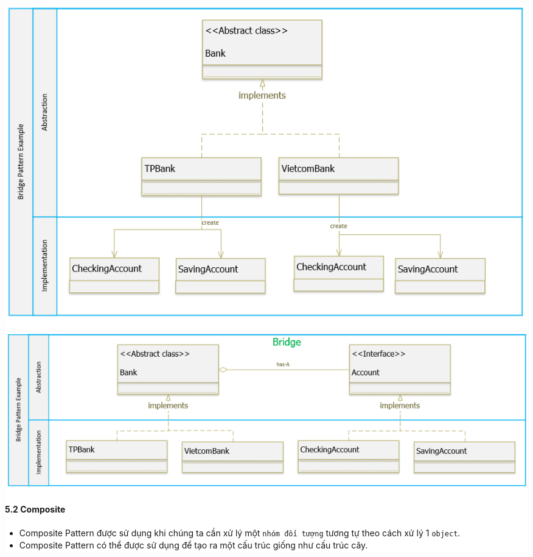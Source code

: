    ![image info](./assert/img/Structural/bridge-problem.png)

   ![image info](./assert/img/Structural/bridge-solutions.png)

#### 5.2 Composite

- Composite Pattern được sử dụng khi chúng ta cần xử lý một `nhóm đối tượng` tương tự theo cách xử lý 1 `object`.
- Composite Pattern có thể được sử dụng để tạo ra một cấu trúc giống như cấu trúc cây.
